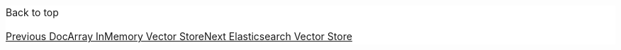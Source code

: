 Back to top

[Previous DocArray InMemory Vector Store](https://docs.llamaindex.ai/en/stable/examples/vector_stores/DocArrayInMemoryIndexDemo/)[Next Elasticsearch Vector Store](https://docs.llamaindex.ai/en/stable/examples/vector_stores/ElasticsearchIndexDemo/)
